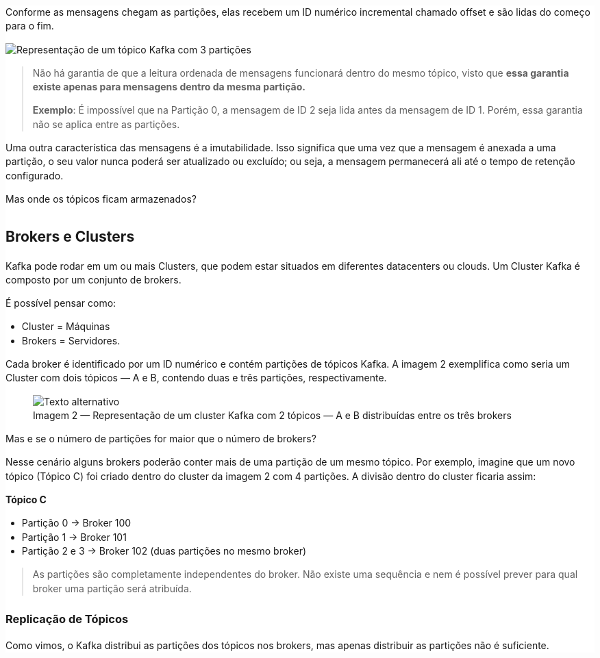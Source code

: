Conforme as mensagens chegam as partições, elas recebem um ID numérico incremental chamado offset e são lidas do começo para o fim.

![Representação de um tópico Kafka com 3 partições](/img/apachekafka/apachekafka_img1.jpg)

> Não há garantia de que a leitura ordenada de mensagens funcionará dentro do mesmo tópico, visto que __essa garantia existe apenas para mensagens dentro da mesma partição.__
>
> __Exemplo__: É impossível que na Partição 0, a mensagem de ID 2 seja lida antes da mensagem de ID 1. Porém, essa garantia não se aplica entre as partições.

Uma outra característica das mensagens é a imutabilidade. Isso significa que uma vez que a mensagem é anexada a uma partição, o seu valor nunca poderá ser atualizado ou excluído; ou seja, a mensagem permanecerá ali até o tempo de retenção configurado.

Mas onde os tópicos ficam armazenados?

## Brokers e Clusters

Kafka pode rodar em um ou mais Clusters, que podem estar situados em diferentes datacenters ou clouds. Um Cluster Kafka é composto por um conjunto de brokers.

É possível pensar como:

- Cluster = Máquinas
- Brokers = Servidores.

Cada broker é identificado por um ID numérico e contém partições de tópicos Kafka. A imagem 2 exemplifica como seria um Cluster com dois tópicos — A e B, contendo duas e três partições, respectivamente.

<figure>
    <img src="/img/apachekafka/apachekafka_img2.jpg" alt="Texto alternativo">
    <figcaption>Imagem 2 — Representação de um cluster Kafka com 2 tópicos — A e B distribuídas entre os três brokers
    </figcaption>
</figure>

Mas e se o número de partições for maior que o número de brokers?

Nesse cenário alguns brokers poderão conter mais de uma partição de um mesmo tópico. Por exemplo, imagine que um novo tópico (Tópico C) foi criado dentro do cluster da imagem 2 com 4 partições. A divisão dentro do cluster ficaria assim:

__Tópico C__
- Partição 0 -> Broker 100
- Partição 1 -> Broker 101
- Partição 2 e 3 -> Broker 102 (duas partições no mesmo broker)

> As partições são completamente independentes do broker. Não existe uma sequência e nem é possível prever para qual broker uma partição será atribuída.

### Replicação de Tópicos

Como vimos, o Kafka distribui as partições dos tópicos nos brokers, mas apenas distribuir as partições não é suficiente.
